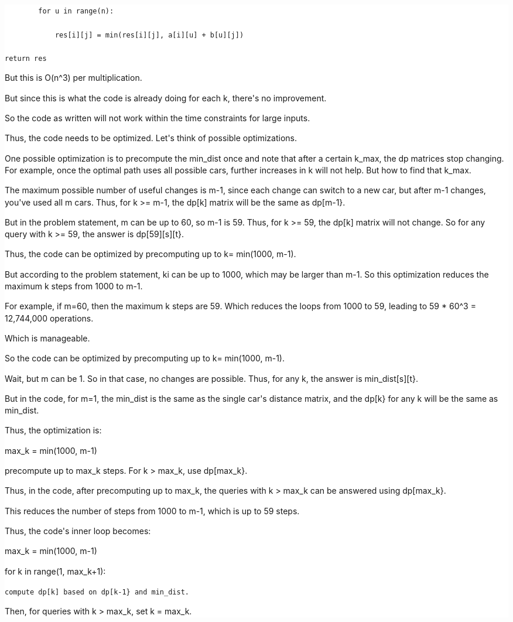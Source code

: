             for u in range(n):

                res[i][j] = min(res[i][j], a[i][u] + b[u][j])

    return res

But this is O(n^3) per multiplication.

But since this is what the code is already doing for each k, there's no improvement.

So the code as written will not work within the time constraints for large inputs.

Thus, the code needs to be optimized. Let's think of possible optimizations.

One possible optimization is to precompute the min_dist once and note that after a certain k_max, the dp matrices stop changing. For example, once the optimal path uses all possible cars, further increases in k will not help. But how to find that k_max.

The maximum possible number of useful changes is m-1, since each change can switch to a new car, but after m-1 changes, you've used all m cars. Thus, for k >= m-1, the dp[k] matrix will be the same as dp[m-1}.

But in the problem statement, m can be up to 60, so m-1 is 59. Thus, for k >= 59, the dp[k] matrix will not change. So for any query with k >= 59, the answer is dp[59][s][t}.

Thus, the code can be optimized by precomputing up to k= min(1000, m-1).

But according to the problem statement, ki can be up to 1000, which may be larger than m-1. So this optimization reduces the maximum k steps from 1000 to m-1.

For example, if m=60, then the maximum k steps are 59. Which reduces the loops from 1000 to 59, leading to 59 * 60^3 = 12,744,000 operations.

Which is manageable.

So the code can be optimized by precomputing up to k= min(1000, m-1).

Wait, but m can be 1. So in that case, no changes are possible. Thus, for any k, the answer is min_dist[s][t}.

But in the code, for m=1, the min_dist is the same as the single car's distance matrix, and the dp[k} for any k will be the same as min_dist.

Thus, the optimization is:

max_k = min(1000, m-1)

precompute up to max_k steps. For k > max_k, use dp[max_k}.

Thus, in the code, after precomputing up to max_k, the queries with k > max_k can be answered using dp[max_k}.

This reduces the number of steps from 1000 to m-1, which is up to 59 steps.

Thus, the code's inner loop becomes:

max_k = min(1000, m-1)

for k in range(1, max_k+1):

    compute dp[k] based on dp[k-1} and min_dist.

Then, for queries with k > max_k, set k = max_k.
